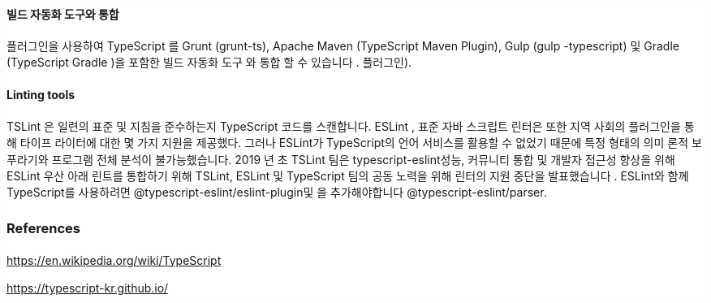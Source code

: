 #### 빌드 자동화 도구와 통합 
플러그인을 사용하여 TypeScript 를 Grunt (grunt-ts), Apache Maven (TypeScript Maven Plugin), Gulp (gulp -typescript) 및 Gradle (TypeScript Gradle )을 포함한 빌드 자동화 도구 와 통합 할 수 있습니다 . 플러그인).

#### Linting tools
TSLint 은 일련의 표준 및 지침을 준수하는지 TypeScript 코드를 스캔합니다. ESLint , 표준 자바 스크립트 린터은 또한 지역 사회의 플러그인을 통해 타이프 라이터에 대한 몇 가지 지원을 제공했다. 그러나 ESLint가 TypeScript의 언어 서비스를 활용할 수 없었기 때문에 특정 형태의 의미 론적 보푸라기와 프로그램 전체 분석이 불가능했습니다.  2019 년 초 TSLint 팀은 typescript-eslint성능, 커뮤니티 통합 및 개발자 접근성 향상을 위해 ESLint 우산 아래 린트를 통합하기 위해 TSLint, ESLint 및 TypeScript 팀의 공동 노력을 위해 린터의 지원 중단을 발표했습니다 . ESLint와 함께 TypeScript를 사용하려면 @typescript-eslint/eslint-plugin및 을 추가해야합니다 @typescript-eslint/parser.

### References
<https://en.wikipedia.org/wiki/TypeScript>

<https://typescript-kr.github.io/>